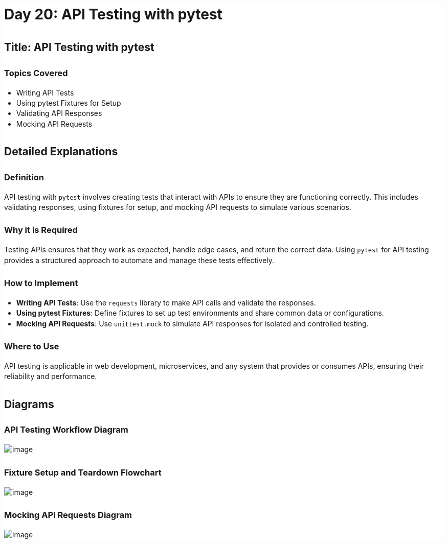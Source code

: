 # Day 20: API Testing with pytest

## Title: API Testing with pytest

### Topics Covered
- Writing API Tests
- Using pytest Fixtures for Setup
- Validating API Responses
- Mocking API Requests

## Detailed Explanations

### Definition
API testing with `pytest` involves creating tests that interact with APIs to ensure they are functioning correctly. This includes validating responses, using fixtures for setup, and mocking API requests to simulate various scenarios.

### Why it is Required
Testing APIs ensures that they work as expected, handle edge cases, and return the correct data. Using `pytest` for API testing provides a structured approach to automate and manage these tests effectively.

### How to Implement
- **Writing API Tests**: Use the `requests` library to make API calls and validate the responses.
- **Using pytest Fixtures**: Define fixtures to set up test environments and share common data or configurations.
- **Mocking API Requests**: Use `unittest.mock` to simulate API responses for isolated and controlled testing.

### Where to Use
API testing is applicable in web development, microservices, and any system that provides or consumes APIs, ensuring their reliability and performance.

## Diagrams

### API Testing Workflow Diagram
![image](https://github.com/user-attachments/assets/308bcc8f-a9cd-4dc7-838a-1197bdd733e9)

### Fixture Setup and Teardown Flowchart
![image](https://github.com/user-attachments/assets/ad6ae38c-134d-4748-8b46-893062517849)

### Mocking API Requests Diagram
![image](https://github.com/user-attachments/assets/6ed86e38-cabb-4316-b539-ae3139bd3fc6)

